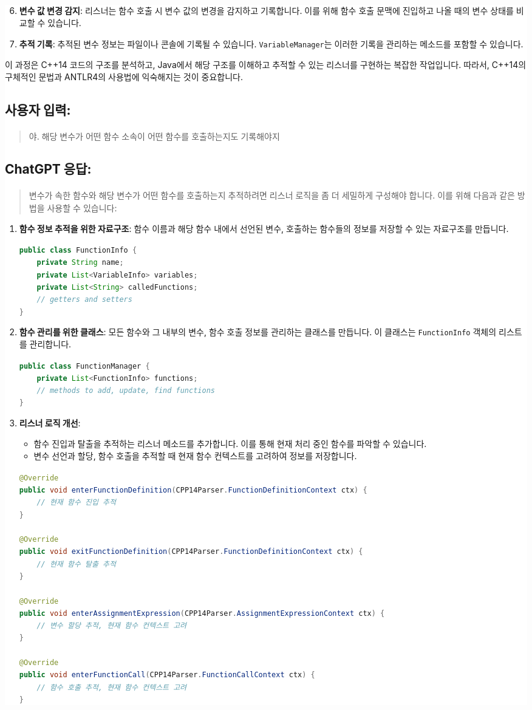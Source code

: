 6. **변수 값 변경 감지**: 리스너는 함수 호출 시 변수 값의 변경을 감지하고 기록합니다. 이를 위해 함수 호출 문맥에 진입하고 나올 때의 변수 상태를 비교할 수 있습니다.

7. **추적 기록**: 추적된 변수 정보는 파일이나 콘솔에 기록될 수 있습니다. `VariableManager`는 이러한 기록을 관리하는 메소드를 포함할 수 있습니다.

이 과정은 C++14 코드의 구조를 분석하고, Java에서 해당 구조를 이해하고 추적할 수 있는 리스너를 구현하는 복잡한 작업입니다. 따라서, C++14의 구체적인 문법과 ANTLR4의 사용법에 익숙해지는 것이 중요합니다.

## 사용자 입력:
> 야. 해당 변수가 어떤 함수 소속이 어떤 함수를 호출하는지도 기록해야지

## ChatGPT 응답:
> 변수가 속한 함수와 해당 변수가 어떤 함수를 호출하는지 추적하려면 리스너 로직을 좀 더 세밀하게 구성해야 합니다. 이를 위해 다음과 같은 방법을 사용할 수 있습니다:

1. **함수 정보 추적을 위한 자료구조**: 함수 이름과 해당 함수 내에서 선언된 변수, 호출하는 함수들의 정보를 저장할 수 있는 자료구조를 만듭니다.

   ```java
   public class FunctionInfo {
       private String name;
       private List<VariableInfo> variables;
       private List<String> calledFunctions;
       // getters and setters
   }
   ```

2. **함수 관리를 위한 클래스**: 모든 함수와 그 내부의 변수, 함수 호출 정보를 관리하는 클래스를 만듭니다. 이 클래스는 `FunctionInfo` 객체의 리스트를 관리합니다.

   ```java
   public class FunctionManager {
       private List<FunctionInfo> functions;
       // methods to add, update, find functions
   }
   ```

3. **리스너 로직 개선**:
    - 함수 진입과 탈출을 추적하는 리스너 메소드를 추가합니다. 이를 통해 현재 처리 중인 함수를 파악할 수 있습니다.
    - 변수 선언과 할당, 함수 호출을 추적할 때 현재 함수 컨텍스트를 고려하여 정보를 저장합니다.

   ```java
   @Override
   public void enterFunctionDefinition(CPP14Parser.FunctionDefinitionContext ctx) {
       // 현재 함수 진입 추적
   }

   @Override
   public void exitFunctionDefinition(CPP14Parser.FunctionDefinitionContext ctx) {
       // 현재 함수 탈출 추적
   }

   @Override
   public void enterAssignmentExpression(CPP14Parser.AssignmentExpressionContext ctx) {
       // 변수 할당 추적, 현재 함수 컨텍스트 고려
   }

   @Override
   public void enterFunctionCall(CPP14Parser.FunctionCallContext ctx) {
       // 함수 호출 추적, 현재 함수 컨텍스트 고려
   }
   ```
